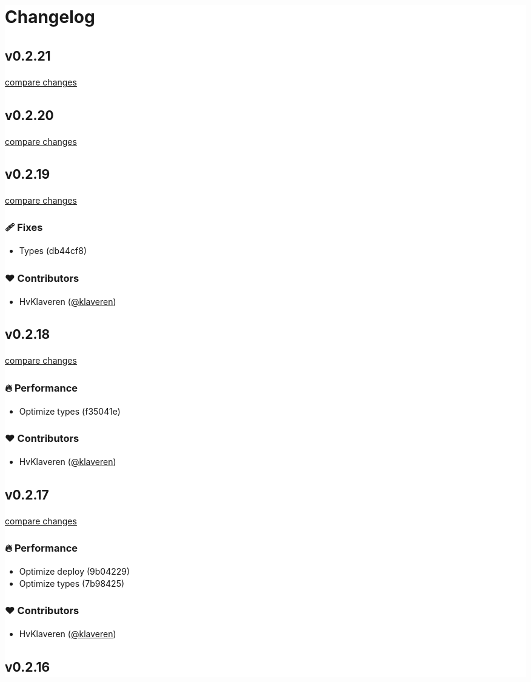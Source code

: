 # Changelog

## v0.2.21

[compare changes](https://github-klaveren/klaveren/nuxt-overlay/compare/v0.2.20...v0.2.21)

## v0.2.20

[compare changes](https://github-klaveren/klaveren/nuxt-overlay/compare/v0.2.19...v0.2.20)

## v0.2.19

[compare changes](https://github-klaveren/klaveren/nuxt-overlay/compare/v0.2.18...v0.2.19)

### 🩹 Fixes

- Types (db44cf8)

### ❤️ Contributors

- HvKlaveren ([@klaveren](http://github.com/klaveren))

## v0.2.18

[compare changes](https://github-klaveren/klaveren/nuxt-overlay/compare/v0.2.17...v0.2.18)

### 🔥 Performance

- Optimize types (f35041e)

### ❤️ Contributors

- HvKlaveren ([@klaveren](http://github.com/klaveren))

## v0.2.17

[compare changes](https://github-klaveren/klaveren/nuxt-overlay/compare/v0.2.16...v0.2.17)

### 🔥 Performance

- Optimize deploy (9b04229)
- Optimize types (7b98425)

### ❤️ Contributors

- HvKlaveren ([@klaveren](http://github.com/klaveren))

## v0.2.16
